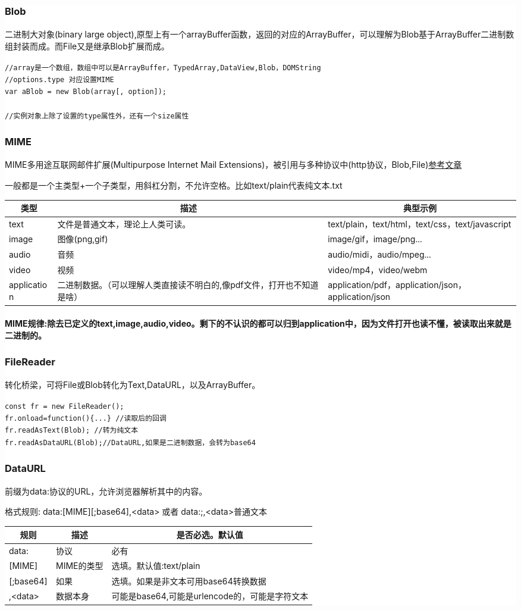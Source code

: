 ### Blob

二进制大对象(binary large object),原型上有一个arrayBuffer函数，返回的对应的ArrayBuffer，可以理解为Blob基于ArrayBuffer二进制数组封装而成。而File又是继承Blob扩展而成。

```
//array是一个数组，数组中可以是ArrayBuffer，TypedArray,DataView,Blob，DOMString
//options.type 对应设置MIME
var aBlob = new Blob(array[, option]);

//实例对象上除了设置的type属性外，还有一个size属性
```



### MIME

MIME多用途互联网邮件扩展(Multipurpose Internet Mail Extensions)，被引用与多种协议中(http协议，Blob,File)[参考文章](https://developer.mozilla.org/zh-CN/docs/Web/HTTP/Basics\_of\_HTTP/MIME\_types)

一般都是一个主类型+一个子类型，用斜杠分割，不允许空格。比如text/plain代表纯文本.txt

| 类型          | 描述                                    | 典型示例                                              |
| ----------- | ------------------------------------- | ------------------------------------------------- |
| text        | 文件是普通文本，理论上人类可读。                      | text/plain，text/html，text/css，text/javascript     |
| image       | 图像(png,gif)                           | image/gif，image/png...                            |
| audio       | 音频                                    | audio/midi，audio/mpeg...                          |
| video       | 视频                                    | video/mp4，video/webm                              |
| application | 二进制数据。（可以理解人类直接读不明白的,像pdf文件，打开也不知道是啥） | application/pdf，application/json，application/json |

#### MIME规律:除去已定义的text,image,audio,video。剩下的不认识的都可以归到application中，因为文件打开也读不懂，被读取出来就是二进制的。

### FileReader

转化桥梁，可将File或Blob转化为Text,DataURL，以及ArrayBuffer。

```
const fr = new FileReader();
fr.onload=function(){...} //读取后的回调
fr.readAsText(Blob); //转为纯文本
fr.readAsDataURL(Blob);//DataURL,如果是二进制数据，会转为base64
```

### DataURL

前缀为data:协议的URL，允许浏览器解析其中的内容。

格式规则:       data:\[MIME]\[;base64],\<data>  或者 data:;,\<data>普通文本

| 规则         | 描述      | 是否必选。默认值                        |
| ---------- | ------- | ------------------------------- |
| data:      | 协议      | 必有                              |
| \[MIME]    | MIME的类型 | 选填。默认值:text/plain               |
| \[;base64] | 如果      | 选填。如果是非文本可用base64转换数据           |
| ,\<data>   | 数据本身    | 可能是base64,可能是urlencode的，可能是字符文本 |
